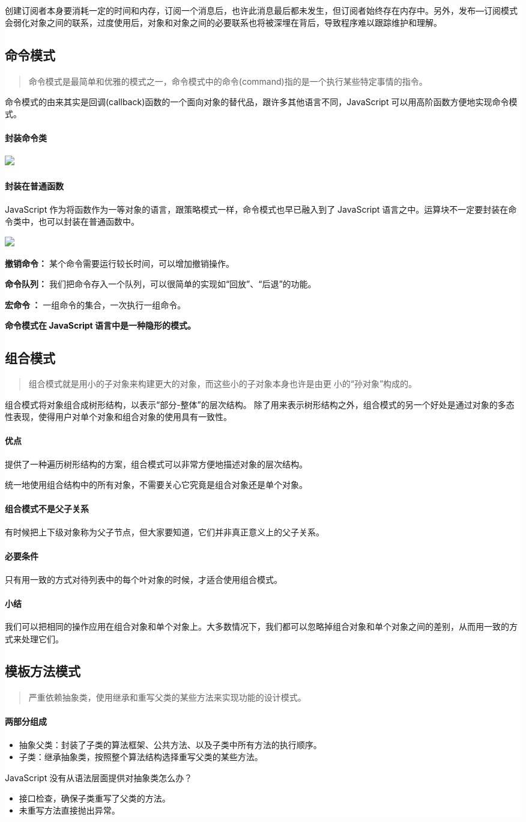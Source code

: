 创建订阅者本身要消耗一定的时间和内存，订阅一个消息后，也许此消息最后都未发生，但订阅者始终存在内存中。另外，发布—订阅模式会弱化对象之间的联系，过度使用后，对象和对象之间的必要联系也将被深埋在背后，导致程序难以跟踪维护和理解。

## 命令模式
> 命令模式是最简单和优雅的模式之一，命令模式中的命令(command)指的是一个执行某些特定事情的指令。

命令模式的由来其实是回调(callback)函数的一个面向对象的替代品，跟许多其他语言不同，JavaScript 可以用高阶函数方便地实现命令模式。

#### 封装命令类

![](https://user-gold-cdn.xitu.io/2019/12/21/16f27e9d90743903?w=1270&h=2290&f=png&s=455632)

#### 封装在普通函数
JavaScript 作为将函数作为一等对象的语言，跟策略模式一样，命令模式也早已融入到了 JavaScript 语言之中。运算块不一定要封装在命令类中，也可以封装在普通函数中。

![](https://user-gold-cdn.xitu.io/2019/12/21/16f27e9878a60da8?w=794&h=1102&f=png&s=127511)

**撤销命令：** 某个命令需要运行较长时间，可以增加撤销操作。

**命令队列：** 我们把命令存入一个队列，可以很简单的实现如“回放”、“后退”的功能。

**宏命令 ：** 一组命令的集合，一次执行一组命令。

**命令模式在 JavaScript 语言中是一种隐形的模式。**

## 组合模式
> 组合模式就是用小的子对象来构建更大的对象，而这些小的子对象本身也许是由更 小的“孙对象”构成的。

组合模式将对象组合成树形结构，以表示“部分-整体”的层次结构。 除了用来表示树形结构之外，组合模式的另一个好处是通过对象的多态性表现，使得用户对单个对象和组合对象的使用具有一致性。

#### 优点
提供了一种遍历树形结构的方案，组合模式可以非常方便地描述对象的层次结构。

统一地使用组合结构中的所有对象，不需要关心它究竟是组合对象还是单个对象。

#### 组合模式不是父子关系
有时候把上下级对象称为父子节点，但大家要知道，它们并非真正意义上的父子关系。

#### 必要条件
只有用一致的方式对待列表中的每个叶对象的时候，才适合使用组合模式。

#### 小结
我们可以把相同的操作应用在组合对象和单个对象上。大多数情况下，我们都可以忽略掉组合对象和单个对象之间的差别，从而用一致的方式来处理它们。

## 模板方法模式
> 严重依赖抽象类，使用继承和重写父类的某些方法来实现功能的设计模式。

#### 两部分组成
- 抽象父类：封装了子类的算法框架、公共方法、以及子类中所有方法的执行顺序。
- 子类：继承抽象类，按照整个算法结构选择重写父类的某些方法。

JavaScript 没有从语法层面提供对抽象类怎么办？
- 接口检查，确保子类重写了父类的方法。
- 未重写方法直接抛出异常。
